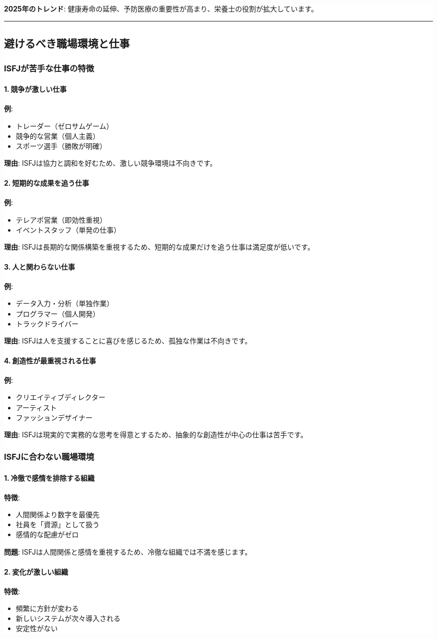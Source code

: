 **2025年のトレンド**: 健康寿命の延伸、予防医療の重要性が高まり、栄養士の役割が拡大しています。

---

<h2 id="section4">避けるべき職場環境と仕事</h2>

### ISFJが苦手な仕事の特徴

#### 1. 競争が激しい仕事

**例**:
- トレーダー（ゼロサムゲーム）
- 競争的な営業（個人主義）
- スポーツ選手（勝敗が明確）

**理由**: ISFJは協力と調和を好むため、激しい競争環境は不向きです。

#### 2. 短期的な成果を追う仕事

**例**:
- テレアポ営業（即効性重視）
- イベントスタッフ（単発の仕事）

**理由**: ISFJは長期的な関係構築を重視するため、短期的な成果だけを追う仕事は満足度が低いです。

#### 3. 人と関わらない仕事

**例**:
- データ入力・分析（単独作業）
- プログラマー（個人開発）
- トラックドライバー

**理由**: ISFJは人を支援することに喜びを感じるため、孤独な作業は不向きです。

#### 4. 創造性が最重視される仕事

**例**:
- クリエイティブディレクター
- アーティスト
- ファッションデザイナー

**理由**: ISFJは現実的で実務的な思考を得意とするため、抽象的な創造性が中心の仕事は苦手です。

### ISFJに合わない職場環境

#### 1. 冷徹で感情を排除する組織

**特徴**:
- 人間関係より数字を最優先
- 社員を「資源」として扱う
- 感情的な配慮がゼロ

**問題**: ISFJは人間関係と感情を重視するため、冷徹な組織では不満を感じます。

#### 2. 変化が激しい組織

**特徴**:
- 頻繁に方針が変わる
- 新しいシステムが次々導入される
- 安定性がない
